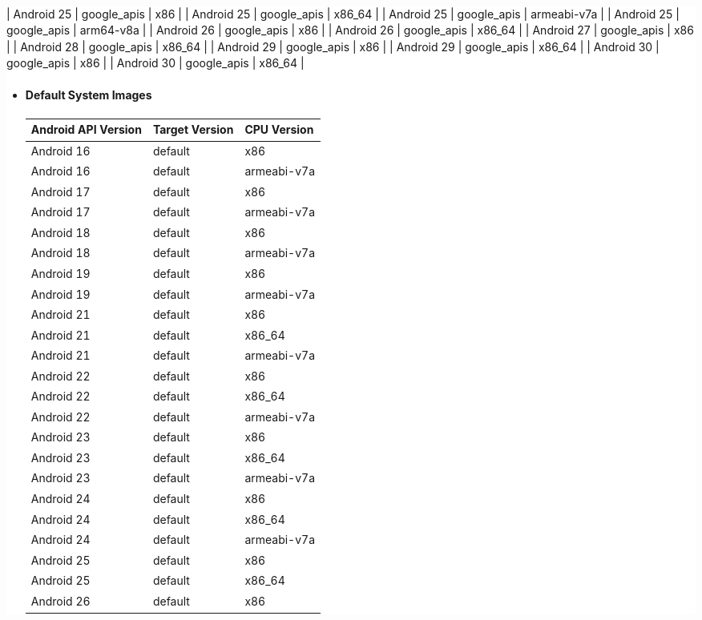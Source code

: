   | Android 25          | google_apis    | x86         |
  | Android 25          | google_apis    | x86_64      |
  | Android 25          | google_apis    | armeabi-v7a |
  | Android 25          | google_apis    | arm64-v8a   |
  | Android 26          | google_apis    | x86         |
  | Android 26          | google_apis    | x86_64      |
  | Android 27          | google_apis    | x86         |
  | Android 28          | google_apis    | x86_64      |
  | Android 29          | google_apis    | x86         |
  | Android 29          | google_apis    | x86_64      |
  | Android 30          | google_apis    | x86         |
  | Android 30          | google_apis    | x86_64      |

- #### Default System Images

  | Android API Version | Target Version | CPU Version |
  | ------------------- | -------------- | ----------- |
  | Android 16          | default        | x86         |
  | Android 16          | default        | armeabi-v7a |
  | Android 17          | default        | x86         |
  | Android 17          | default        | armeabi-v7a |
  | Android 18          | default        | x86         |
  | Android 18          | default        | armeabi-v7a |
  | Android 19          | default        | x86         |
  | Android 19          | default        | armeabi-v7a |
  | Android 21          | default        | x86         |
  | Android 21          | default        | x86_64      |
  | Android 21          | default        | armeabi-v7a |
  | Android 22          | default        | x86         |
  | Android 22          | default        | x86_64      |
  | Android 22          | default        | armeabi-v7a |
  | Android 23          | default        | x86         |
  | Android 23          | default        | x86_64      |
  | Android 23          | default        | armeabi-v7a |
  | Android 24          | default        | x86         |
  | Android 24          | default        | x86_64      |
  | Android 24          | default        | armeabi-v7a |
  | Android 25          | default        | x86         |
  | Android 25          | default        | x86_64      |
  | Android 26          | default        | x86         |